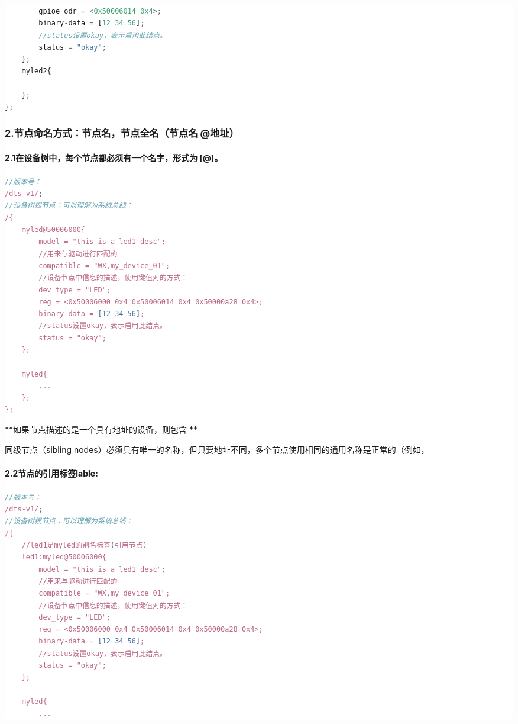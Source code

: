 ```javascript
        gpioe_odr = <0x50006014 0x4>;
        binary-data = [12 34 56];
        //status设置okay，表示启用此结点。
        status = "okay";
    };
    myled2{

    };
};
```

### 2.节点命名方式：节点名<name>，节点全名（节点名 @地址）

#### 2.1在设备树中，每个节点都必须有一个名字，形式为 <name>[@<unit-address>]。

<name>

```javascript
//版本号：
/dts-v1/;
//设备树根节点：可以理解为系统总线：
/{
    myled@50006000{
        model = "this is a led1 desc";
        //用来与驱动进行匹配的
        compatible = "WX,my_device_01";
        //设备节点中信息的描述，使用键值对的方式：
        dev_type = "LED";
        reg = <0x50006000 0x4 0x50006014 0x4 0x50000a28 0x4>;
        binary-data = [12 34 56];
        //status设置okay，表示启用此结点。
        status = "okay";
    };

    myled{
        ...
    };
};
```

**如果节点描述的是一个具有地址的设备，则包含 **

同级节点（sibling nodes）必须具有唯一的名称，但只要地址不同，多个节点使用相同的通用名称是正常的（例如，

#### 2.2节点的引用标签lable:

```javascript
//版本号：
/dts-v1/;
//设备树根节点：可以理解为系统总线：
/{
    //led1是myled的别名标签(引用节点)
    led1:myled@50006000{
        model = "this is a led1 desc";
        //用来与驱动进行匹配的
        compatible = "WX,my_device_01";
        //设备节点中信息的描述，使用键值对的方式：
        dev_type = "LED";
        reg = <0x50006000 0x4 0x50006014 0x4 0x50000a28 0x4>;
        binary-data = [12 34 56];
        //status设置okay，表示启用此结点。
        status = "okay";
    };

    myled{
        ...
```